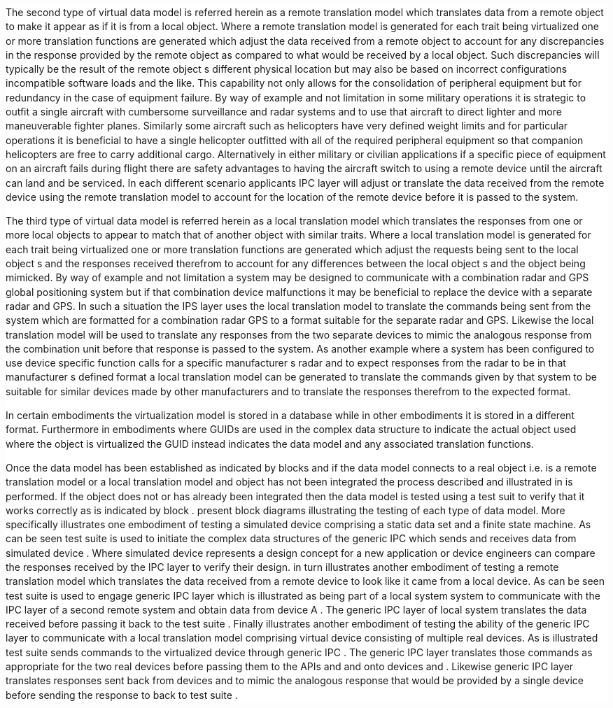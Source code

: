 The second type of virtual data model is referred herein as a remote translation model which translates data from a remote object to make it appear as if it is from a local object. Where a remote translation model is generated for each trait being virtualized one or more translation functions are generated which adjust the data received from a remote object to account for any discrepancies in the response provided by the remote object as compared to what would be received by a local object. Such discrepancies will typically be the result of the remote object s different physical location but may also be based on incorrect configurations incompatible software loads and the like. This capability not only allows for the consolidation of peripheral equipment but for redundancy in the case of equipment failure. By way of example and not limitation in some military operations it is strategic to outfit a single aircraft with cumbersome surveillance and radar systems and to use that aircraft to direct lighter and more maneuverable fighter planes. Similarly some aircraft such as helicopters have very defined weight limits and for particular operations it is beneficial to have a single helicopter outfitted with all of the required peripheral equipment so that companion helicopters are free to carry additional cargo. Alternatively in either military or civilian applications if a specific piece of equipment on an aircraft fails during flight there are safety advantages to having the aircraft switch to using a remote device until the aircraft can land and be serviced. In each different scenario applicants IPC layer will adjust or translate the data received from the remote device using the remote translation model to account for the location of the remote device before it is passed to the system.

The third type of virtual data model is referred herein as a local translation model which translates the responses from one or more local objects to appear to match that of another object with similar traits. Where a local translation model is generated for each trait being virtualized one or more translation functions are generated which adjust the requests being sent to the local object s and the responses received therefrom to account for any differences between the local object s and the object being mimicked. By way of example and not limitation a system may be designed to communicate with a combination radar and GPS global positioning system but if that combination device malfunctions it may be beneficial to replace the device with a separate radar and GPS. In such a situation the IPS layer uses the local translation model to translate the commands being sent from the system which are formatted for a combination radar GPS to a format suitable for the separate radar and GPS. Likewise the local translation model will be used to translate any responses from the two separate devices to mimic the analogous response from the combination unit before that response is passed to the system. As another example where a system has been configured to use device specific function calls for a specific manufacturer s radar and to expect responses from the radar to be in that manufacturer s defined format a local translation model can be generated to translate the commands given by that system to be suitable for similar devices made by other manufacturers and to translate the responses therefrom to the expected format.

In certain embodiments the virtualization model is stored in a database while in other embodiments it is stored in a different format. Furthermore in embodiments where GUIDs are used in the complex data structure to indicate the actual object used where the object is virtualized the GUID instead indicates the data model and any associated translation functions.

Once the data model has been established as indicated by blocks and if the data model connects to a real object i.e. is a remote translation model or a local translation model and object has not been integrated the process described and illustrated in is performed. If the object does not or has already been integrated then the data model is tested using a test suit to verify that it works correctly as is indicated by block . present block diagrams illustrating the testing of each type of data model. More specifically illustrates one embodiment of testing a simulated device comprising a static data set and a finite state machine. As can be seen test suite is used to initiate the complex data structures of the generic IPC which sends and receives data from simulated device . Where simulated device represents a design concept for a new application or device engineers can compare the responses received by the IPC layer to verify their design. in turn illustrates another embodiment of testing a remote translation model which translates the data received from a remote device to look like it came from a local device. As can be seen test suite is used to engage generic IPC layer which is illustrated as being part of a local system system to communicate with the IPC layer of a second remote system and obtain data from device A . The generic IPC layer of local system translates the data received before passing it back to the test suite . Finally illustrates another embodiment of testing the ability of the generic IPC layer to communicate with a local translation model comprising virtual device consisting of multiple real devices. As is illustrated test suite sends commands to the virtualized device through generic IPC . The generic IPC layer translates those commands as appropriate for the two real devices before passing them to the APIs and and onto devices and . Likewise generic IPC layer translates responses sent back from devices and to mimic the analogous response that would be provided by a single device before sending the response to back to test suite .
